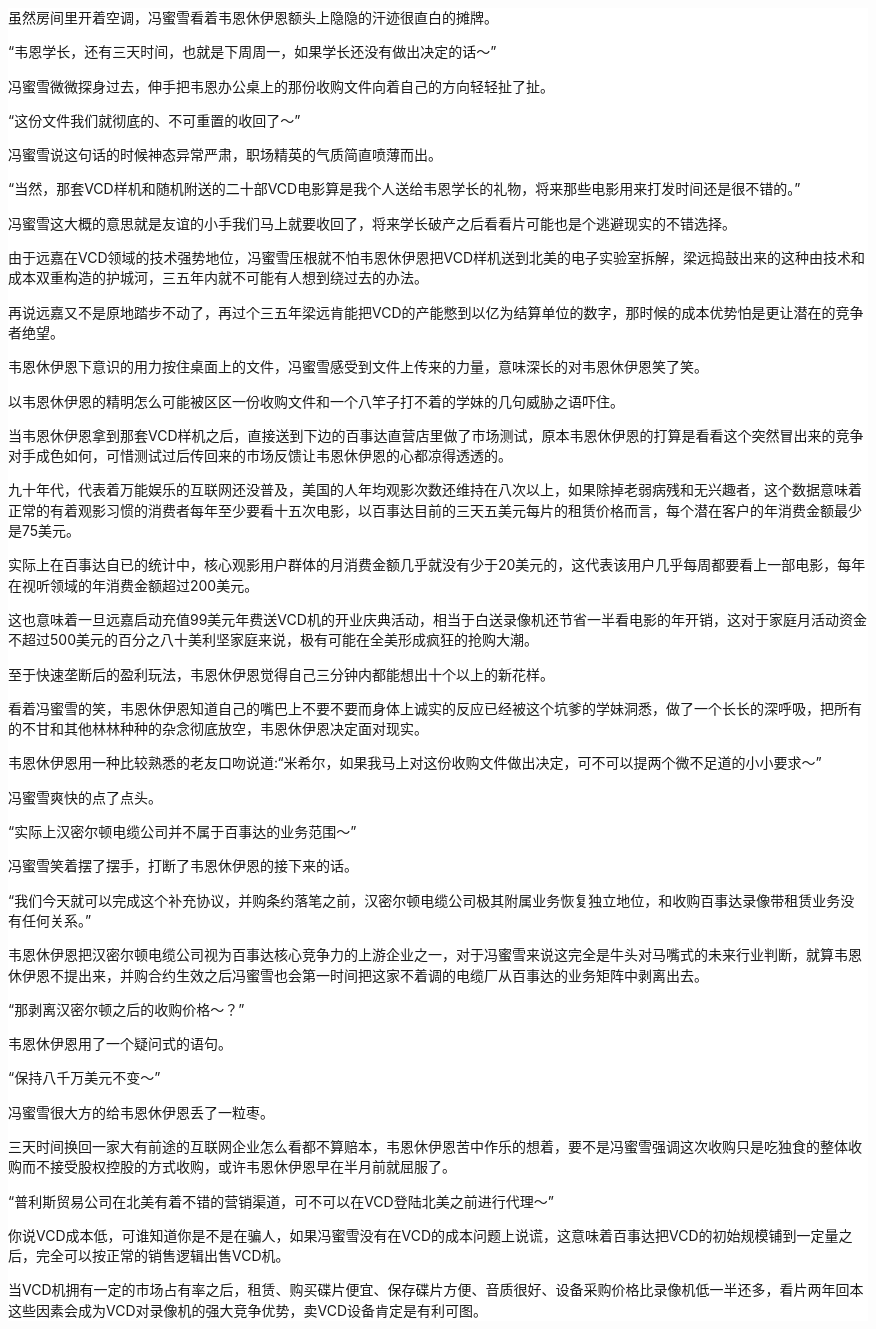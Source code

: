 虽然房间里开着空调，冯蜜雪看着韦恩休伊恩额头上隐隐的汗迹很直白的摊牌。  

“韦恩学长，还有三天时间，也就是下周周一，如果学长还没有做出决定的话～”

冯蜜雪微微探身过去，伸手把韦恩办公桌上的那份收购文件向着自己的方向轻轻扯了扯。

“这份文件我们就彻底的、不可重置的收回了～”

冯蜜雪说这句话的时候神态异常严肃，职场精英的气质简直喷薄而出。

“当然，那套VCD样机和随机附送的二十部VCD电影算是我个人送给韦恩学长的礼物，将来那些电影用来打发时间还是很不错的。”

冯蜜雪这大概的意思就是友谊的小手我们马上就要收回了，将来学长破产之后看看片可能也是个逃避现实的不错选择。

由于远嘉在VCD领域的技术强势地位，冯蜜雪压根就不怕韦恩休伊恩把VCD样机送到北美的电子实验室拆解，梁远捣鼓出来的这种由技术和成本双重构造的护城河，三五年内就不可能有人想到绕过去的办法。

再说远嘉又不是原地踏步不动了，再过个三五年梁远肯能把VCD的产能憋到以亿为结算单位的数字，那时候的成本优势怕是更让潜在的竞争者绝望。

韦恩休伊恩下意识的用力按住桌面上的文件，冯蜜雪感受到文件上传来的力量，意味深长的对韦恩休伊恩笑了笑。

以韦恩休伊恩的精明怎么可能被区区一份收购文件和一个八竿子打不着的学妹的几句威胁之语吓住。

当韦恩休伊恩拿到那套VCD样机之后，直接送到下边的百事达直营店里做了市场测试，原本韦恩休伊恩的打算是看看这个突然冒出来的竞争对手成色如何，可惜测试过后传回来的市场反馈让韦恩休伊恩的心都凉得透透的。

九十年代，代表着万能娱乐的互联网还没普及，美国的人年均观影次数还维持在八次以上，如果除掉老弱病残和无兴趣者，这个数据意味着正常的有着观影习惯的消费者每年至少要看十五次电影，以百事达目前的三天五美元每片的租赁价格而言，每个潜在客户的年消费金额最少是75美元。

实际上在百事达自已的统计中，核心观影用户群体的月消费金额几乎就没有少于20美元的，这代表该用户几乎每周都要看上一部电影，每年在视听领域的年消费金额超过200美元。

这也意味着一旦远嘉启动充值99美元年费送VCD机的开业庆典活动，相当于白送录像机还节省一半看电影的年开销，这对于家庭月活动资金不超过500美元的百分之八十美利坚家庭来说，极有可能在全美形成疯狂的抢购大潮。

至于快速垄断后的盈利玩法，韦恩休伊恩觉得自己三分钟内都能想出十个以上的新花样。

看着冯蜜雪的笑，韦恩休伊恩知道自己的嘴巴上不要不要而身体上诚实的反应已经被这个坑爹的学妹洞悉，做了一个长长的深呼吸，把所有的不甘和其他林林种种的杂念彻底放空，韦恩休伊恩决定面对现实。

韦恩休伊恩用一种比较熟悉的老友口吻说道:“米希尔，如果我马上对这份收购文件做出决定，可不可以提两个微不足道的小小要求～”

冯蜜雪爽快的点了点头。

“实际上汉密尔顿电缆公司并不属于百事达的业务范围～”

冯蜜雪笑着摆了摆手，打断了韦恩休伊恩的接下来的话。

“我们今天就可以完成这个补充协议，并购条约落笔之前，汉密尔顿电缆公司极其附属业务恢复独立地位，和收购百事达录像带租赁业务没有任何关系。”

韦恩休伊恩把汉密尔顿电缆公司视为百事达核心竞争力的上游企业之一，对于冯蜜雪来说这完全是牛头对马嘴式的未来行业判断，就算韦恩休伊恩不提出来，并购合约生效之后冯蜜雪也会第一时间把这家不着调的电缆厂从百事达的业务矩阵中剥离出去。

“那剥离汉密尔顿之后的收购价格～？”

韦恩休伊恩用了一个疑问式的语句。

“保持八千万美元不变～”

冯蜜雪很大方的给韦恩休伊恩丢了一粒枣。

三天时间换回一家大有前途的互联网企业怎么看都不算赔本，韦恩休伊恩苦中作乐的想着，要不是冯蜜雪强调这次收购只是吃独食的整体收购而不接受股权控股的方式收购，或许韦恩休伊恩早在半月前就屈服了。

“普利斯贸易公司在北美有着不错的营销渠道，可不可以在VCD登陆北美之前进行代理～”

你说VCD成本低，可谁知道你是不是在骗人，如果冯蜜雪没有在VCD的成本问题上说谎，这意味着百事达把VCD的初始规模铺到一定量之后，完全可以按正常的销售逻辑出售VCD机。

当VCD机拥有一定的市场占有率之后，租赁、购买碟片便宜、保存碟片方便、音质很好、设备采购价格比录像机低一半还多，看片两年回本这些因素会成为VCD对录像机的强大竞争优势，卖VCD设备肯定是有利可图。
